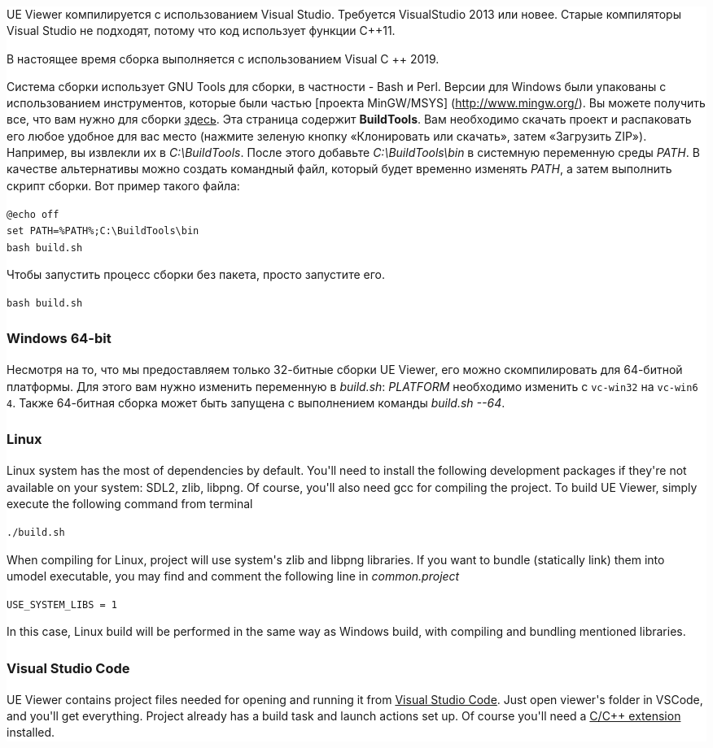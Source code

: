 UE Viewer компилируется с использованием Visual Studio. Требуется VisualStudio 2013 или новее. Старые компиляторы Visual Studio не подходят, потому что код использует функции C++11.

В настоящее время сборка выполняется с использованием Visual C ++ 2019.

Система сборки использует GNU Tools для сборки, в частности - Bash и Perl. Версии для Windows были упакованы
с использованием инструментов, которые были частью [проекта MinGW/MSYS] (http://www.mingw.org/). Вы можете получить все, что вам нужно
для сборки [здесь](https://github.com/gildor2/BuildTools). Эта страница содержит **BuildTools**. Вам необходимо
скачать проект и распаковать его любое удобное для вас место (нажмите зеленую кнопку «Клонировать или скачать», затем «Загрузить ZIP»). Например, вы извлекли их в *C:\BuildTools*. После этого добавьте *C:\BuildTools\bin* в системную переменную среды *PATH*. В качестве альтернативы можно создать командный файл, который будет временно изменять *PATH*, а затем выполнить скрипт сборки.
Вот пример такого файла:

    @echo off
    set PATH=%PATH%;C:\BuildTools\bin
    bash build.sh

Чтобы запустить процесс сборки без пакета, просто запустите его.

    bash build.sh

### Windows 64-bit
Несмотря на то, что мы предоставляем только 32-битные сборки UE Viewer, его можно скомпилировать для 64-битной платформы. Для этого вам нужно изменить переменную в *build.sh*: *PLATFORM* необходимо изменить с `vc-win32` на `vc-win64`. Также 64-битная сборка может быть запущена с выполнением команды *build.sh --64*.

### Linux
Linux system has the most of dependencies by default. You'll need to install the following development packages if they're
not available on your system: SDL2, zlib, libpng. Of course, you'll also need gcc for compiling the project.
To build UE Viewer, simply execute the following command from terminal

    ./build.sh

When compiling for Linux, project will use system's zlib and libpng libraries. If you want to bundle (statically link) them
into umodel executable, you may find and comment the following line in *common.project*

	USE_SYSTEM_LIBS = 1

In this case, Linux build will be performed in the same way as Windows build, with compiling and bundling mentioned libraries.

### Visual Studio Code
UE Viewer contains project files needed for opening and running it from [Visual Studio Code](https://code.visualstudio.com/).
Just open viewer's folder in VSCode, and you'll get everything. Project already has a build task and launch actions set up.
Of course you'll need a [C/C++ extension](https://marketplace.visualstudio.com/items?itemName=ms-vscode.cpptools) installed.
